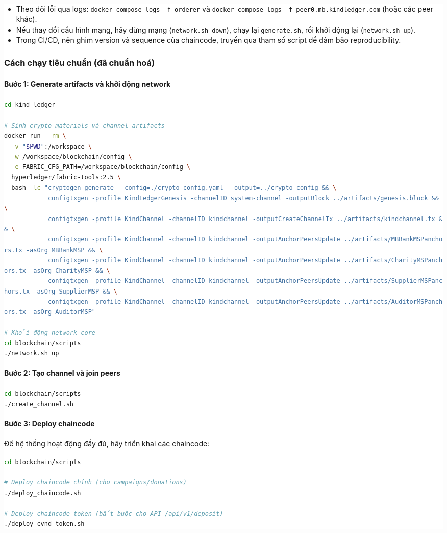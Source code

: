 - Theo dõi lỗi qua logs: `docker-compose logs -f orderer` và `docker-compose logs -f peer0.mb.kindledger.com` (hoặc các peer khác).
- Nếu thay đổi cấu hình mạng, hãy dừng mạng (`network.sh down`), chạy lại `generate.sh`, rồi khởi động lại (`network.sh up`).
- Trong CI/CD, nên ghim version và sequence của chaincode, truyền qua tham số script để đảm bảo reproducibility.

### Cách chạy tiêu chuẩn (đã chuẩn hoá)

#### Bước 1: Generate artifacts và khởi động network

```bash
cd kind-ledger

# Sinh crypto materials và channel artifacts
docker run --rm \
  -v "$PWD":/workspace \
  -w /workspace/blockchain/config \
  -e FABRIC_CFG_PATH=/workspace/blockchain/config \
  hyperledger/fabric-tools:2.5 \
  bash -lc "cryptogen generate --config=./crypto-config.yaml --output=../crypto-config && \
            configtxgen -profile KindLedgerGenesis -channelID system-channel -outputBlock ../artifacts/genesis.block && \
            configtxgen -profile KindChannel -channelID kindchannel -outputCreateChannelTx ../artifacts/kindchannel.tx && \
            configtxgen -profile KindChannel -channelID kindchannel -outputAnchorPeersUpdate ../artifacts/MBBankMSPanchors.tx -asOrg MBBankMSP && \
            configtxgen -profile KindChannel -channelID kindchannel -outputAnchorPeersUpdate ../artifacts/CharityMSPanchors.tx -asOrg CharityMSP && \
            configtxgen -profile KindChannel -channelID kindchannel -outputAnchorPeersUpdate ../artifacts/SupplierMSPanchors.tx -asOrg SupplierMSP && \
            configtxgen -profile KindChannel -channelID kindchannel -outputAnchorPeersUpdate ../artifacts/AuditorMSPanchors.tx -asOrg AuditorMSP"

# Khởi động network core
cd blockchain/scripts
./network.sh up
```

#### Bước 2: Tạo channel và join peers

```bash
cd blockchain/scripts
./create_channel.sh
```

#### Bước 3: Deploy chaincode

Để hệ thống hoạt động đầy đủ, hãy triển khai các chaincode:

```bash
cd blockchain/scripts

# Deploy chaincode chính (cho campaigns/donations)
./deploy_chaincode.sh

# Deploy chaincode token (bắt buộc cho API /api/v1/deposit)
./deploy_cvnd_token.sh
```
